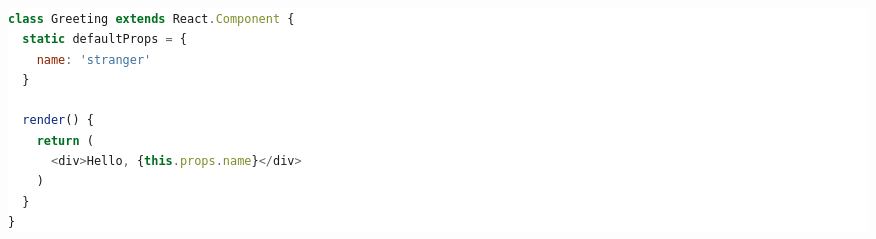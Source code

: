 ```js
```    

```js
class Greeting extends React.Component {
  static defaultProps = {
    name: 'stranger'
  }

  render() {
    return (
      <div>Hello, {this.props.name}</div>
    )
  }
}
```     

